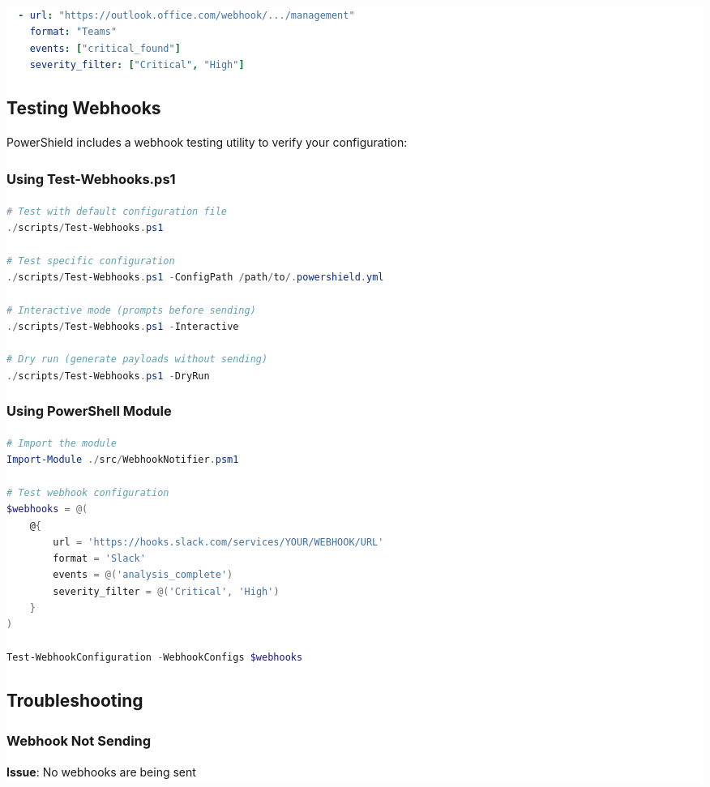 ```yaml
  - url: "https://outlook.office.com/webhook/.../management"
    format: "Teams"
    events: ["critical_found"]
    severity_filter: ["Critical", "High"]
```

## Testing Webhooks

PowerShield includes a webhook testing utility to verify your configuration:

### Using Test-Webhooks.ps1

```powershell
# Test with default configuration file
./scripts/Test-Webhooks.ps1

# Test specific configuration
./scripts/Test-Webhooks.ps1 -ConfigPath /path/to/.powershield.yml

# Interactive mode (prompts before sending)
./scripts/Test-Webhooks.ps1 -Interactive

# Dry run (generate payloads without sending)
./scripts/Test-Webhooks.ps1 -DryRun
```

### Using PowerShell Module

```powershell
# Import the module
Import-Module ./src/WebhookNotifier.psm1

# Test webhook configuration
$webhooks = @(
    @{
        url = 'https://hooks.slack.com/services/YOUR/WEBHOOK/URL'
        format = 'Slack'
        events = @('analysis_complete')
        severity_filter = @('Critical', 'High')
    }
)

Test-WebhookConfiguration -WebhookConfigs $webhooks
```

## Troubleshooting

### Webhook Not Sending

**Issue**: No webhooks are being sent
